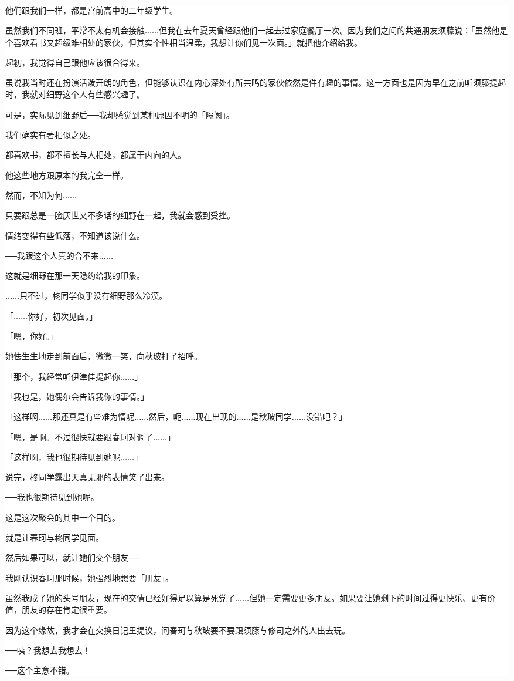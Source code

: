 他们跟我们一样，都是宫前高中的二年级学生。

虽然我们不同班，平常不太有机会接触……但我在去年夏天曾经跟他们一起去过家庭餐厅一次。因为我们之间的共通朋友须藤说：「虽然他是个喜欢看书又超级难相处的家伙，但其实个性相当温柔，我想让你们见一次面。」就把他介绍给我。

起初，我觉得自己跟他应该很合得来。

虽说我当时还在扮演活泼开朗的角色，但能够认识在内心深处有所共鸣的家伙依然是件有趣的事情。这一方面也是因为早在之前听须藤提起时，我就对细野这个人有些感兴趣了。

可是，实际见到细野后──我却感觉到某种原因不明的「隔阂」。

我们确实有著相似之处。

都喜欢书，都不擅长与人相处，都属于内向的人。

他这些地方跟原本的我完全一样。

然而，不知为何……

只要跟总是一脸厌世又不多话的细野在一起，我就会感到受挫。

情绪变得有些低落，不知道该说什么。

──我跟这个人真的合不来……

这就是细野在那一天隐约给我的印象。

……只不过，柊同学似乎没有细野那么冷漠。

「……你好，初次见面。」

「嗯，你好。」

她怯生生地走到前面后，微微一笑，向秋玻打了招呼。

「那个，我经常听伊津佳提起你……」

「我也是，她偶尔会告诉我你的事情。」

「这样啊……那还真是有些难为情呢……然后，呃……现在出现的……是秋玻同学……没错吧？」

「嗯，是啊。不过很快就要跟春珂对调了……」

「这样啊，我也很期待见到她呢……」

说完，柊同学露出天真无邪的表情笑了出来。

──我也很期待见到她呢。

这是这次聚会的其中一个目的。

就是让春珂与柊同学见面。

然后如果可以，就让她们交个朋友──

我刚认识春珂那时候，她强烈地想要「朋友」。

虽然我成了她的头号朋友，现在的交情已经好得足以算是死党了……但她一定需要更多朋友。如果要让她剩下的时间过得更快乐、更有价值，朋友的存在肯定很重要。

因为这个缘故，我才会在交换日记里提议，问春珂与秋玻要不要跟须藤与修司之外的人出去玩。

──咦？我想去我想去！

──这个主意不错。
